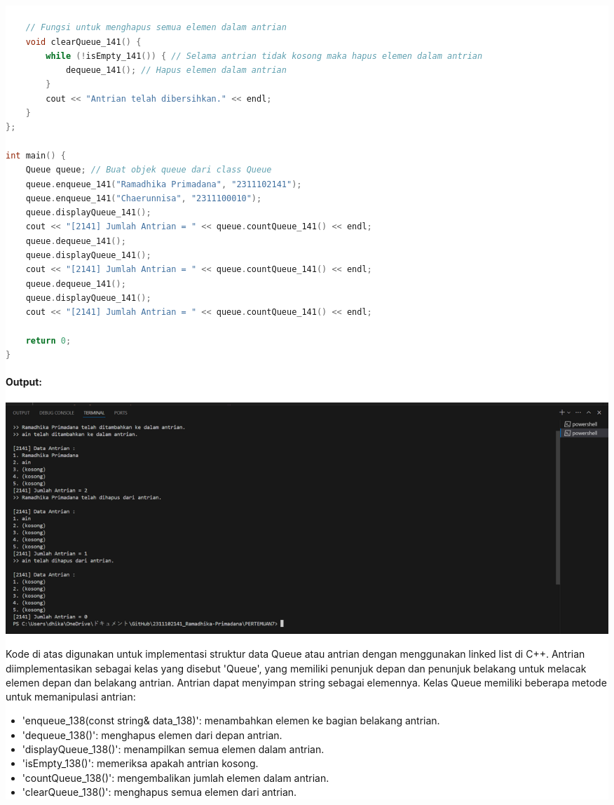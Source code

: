 ```C++

    // Fungsi untuk menghapus semua elemen dalam antrian
    void clearQueue_141() {
        while (!isEmpty_141()) { // Selama antrian tidak kosong maka hapus elemen dalam antrian
            dequeue_141(); // Hapus elemen dalam antrian 
        } 
        cout << "Antrian telah dibersihkan." << endl;
    }
};

int main() {
    Queue queue; // Buat objek queue dari class Queue
    queue.enqueue_141("Ramadhika Primadana", "2311102141");
    queue.enqueue_141("Chaerunnisa", "2311100010");
    queue.displayQueue_141();
    cout << "[2141] Jumlah Antrian = " << queue.countQueue_141() << endl;
    queue.dequeue_141();
    queue.displayQueue_141();
    cout << "[2141] Jumlah Antrian = " << queue.countQueue_141() << endl;
    queue.dequeue_141();
    queue.displayQueue_141();
    cout << "[2141] Jumlah Antrian = " << queue.countQueue_141() << endl;

    return 0;
}


```
#### Output:
![ss_Unguided2_Laprak7_2311102141_Ramadhika Primadana](/PERTEMUAN7/output/modul7.unguided1.1_141.png)


Kode di atas digunakan untuk implementasi struktur data Queue atau antrian dengan menggunakan linked list di C++. Antrian diimplementasikan sebagai kelas yang disebut 'Queue', yang memiliki penunjuk depan dan penunjuk belakang untuk melacak elemen depan dan belakang antrian. Antrian dapat menyimpan string sebagai elemennya.
Kelas Queue memiliki beberapa metode untuk memanipulasi antrian:
- 'enqueue_138(const string& data_138)': menambahkan elemen ke bagian belakang antrian.
- 'dequeue_138()': menghapus elemen dari depan antrian.
- 'displayQueue_138()': menampilkan semua elemen dalam antrian.
- 'isEmpty_138()': memeriksa apakah antrian kosong.
- 'countQueue_138()': mengembalikan jumlah elemen dalam antrian.
- 'clearQueue_138()': menghapus semua elemen dari antrian.
